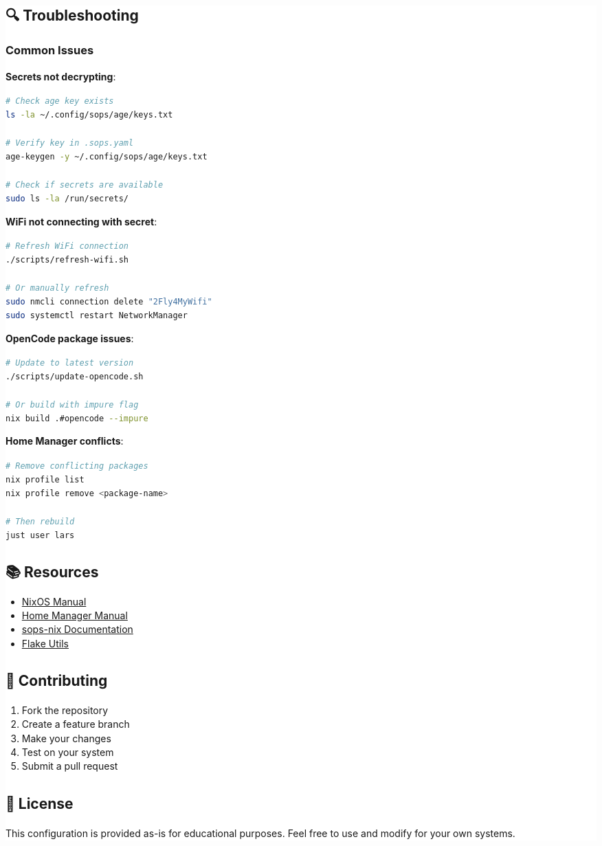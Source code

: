 ## 🔍 Troubleshooting

### Common Issues

**Secrets not decrypting**:
```bash
# Check age key exists
ls -la ~/.config/sops/age/keys.txt

# Verify key in .sops.yaml
age-keygen -y ~/.config/sops/age/keys.txt

# Check if secrets are available
sudo ls -la /run/secrets/
```

**WiFi not connecting with secret**:
```bash
# Refresh WiFi connection
./scripts/refresh-wifi.sh

# Or manually refresh
sudo nmcli connection delete "2Fly4MyWifi"
sudo systemctl restart NetworkManager
```

**OpenCode package issues**:
```bash
# Update to latest version
./scripts/update-opencode.sh

# Or build with impure flag
nix build .#opencode --impure
```

**Home Manager conflicts**:
```bash
# Remove conflicting packages
nix profile list
nix profile remove <package-name>

# Then rebuild
just user lars
```

## 📚 Resources

- [NixOS Manual](https://nixos.org/manual/nixos/stable/)
- [Home Manager Manual](https://nix-community.github.io/home-manager/)
- [sops-nix Documentation](https://github.com/Mic92/sops-nix)
- [Flake Utils](https://github.com/numtide/flake-utils)

## 🤝 Contributing

1. Fork the repository
2. Create a feature branch
3. Make your changes
4. Test on your system
5. Submit a pull request

## 📄 License

This configuration is provided as-is for educational purposes. Feel free to use and modify for your own systems.